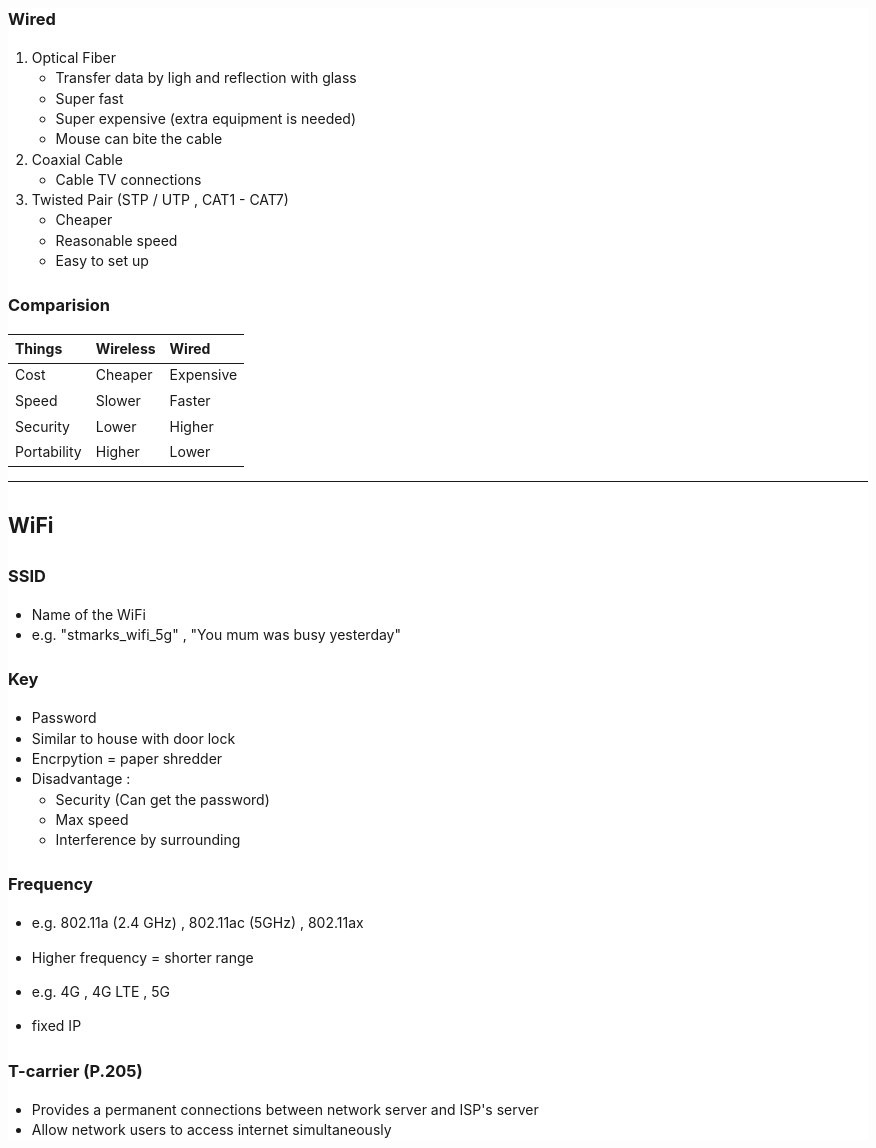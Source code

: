 ### Wired ###
1. Optical Fiber
    - Transfer data by ligh and reflection with glass
    - Super fast 
    - Super expensive (extra equipment is needed)
    - Mouse can bite the cable 
2. Coaxial Cable
    - Cable TV connections
3. Twisted Pair (STP / UTP , CAT1 - CAT7)
    - Cheaper 
    - Reasonable speed
    - Easy to set up

### Comparision ###
| Things                 | Wireless                 | Wired |
| :------------------- | :------------------- | :------------------- |
| Cost| Cheaper | Expensive
| Speed | Slower | Faster |
| Security | Lower | Higher |
| Portability | Higher | Lower |

---

## WiFi ##
### SSID ###
- Name of the WiFi
- e.g. "stmarks_wifi_5g" , "You mum was busy yesterday"

### Key ###
- Password
- Similar to house with door lock
- Encrpytion = paper shredder 
- Disadvantage : 
    - Security (Can get the password)
    - Max speed
    - Interference by surrounding 

### Frequency ###
- e.g. 802.11a (2.4 GHz) , 802.11ac (5GHz) , 802.11ax
- Higher frequency = shorter range 

- e.g. 4G , 4G LTE , 5G
- fixed IP 

### T-carrier (P.205) ###
- Provides a permanent connections between network server and ISP's server 
- Allow network users to access internet simultaneously 
